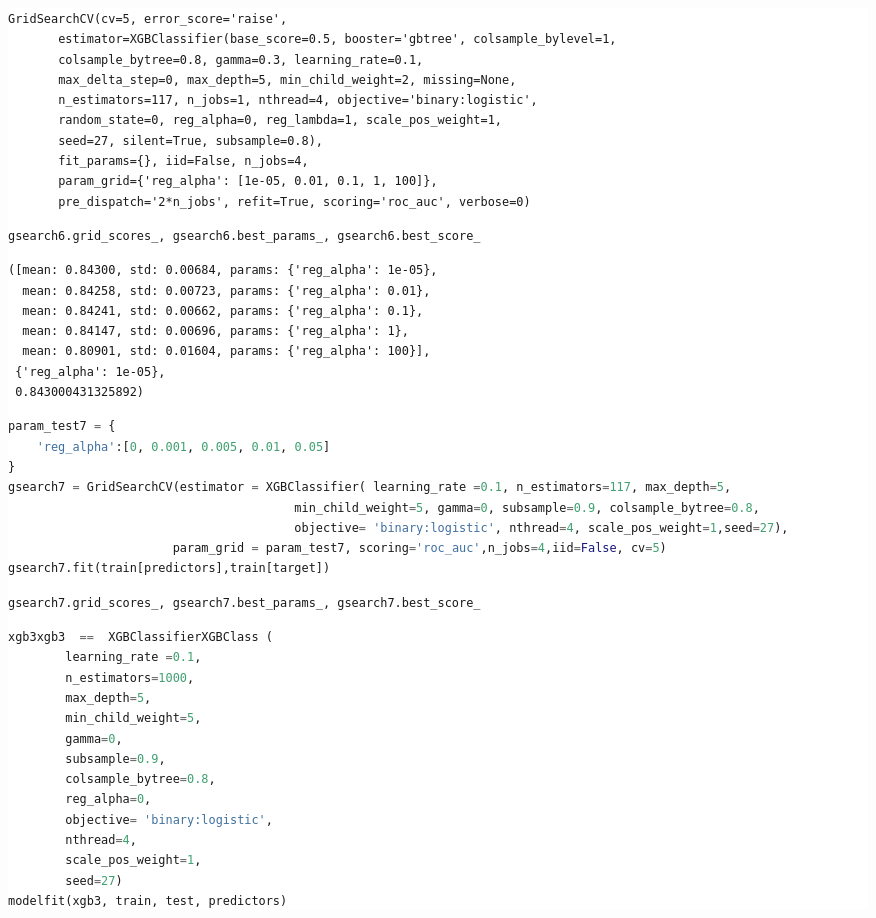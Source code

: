 


    GridSearchCV(cv=5, error_score='raise',
           estimator=XGBClassifier(base_score=0.5, booster='gbtree', colsample_bylevel=1,
           colsample_bytree=0.8, gamma=0.3, learning_rate=0.1,
           max_delta_step=0, max_depth=5, min_child_weight=2, missing=None,
           n_estimators=117, n_jobs=1, nthread=4, objective='binary:logistic',
           random_state=0, reg_alpha=0, reg_lambda=1, scale_pos_weight=1,
           seed=27, silent=True, subsample=0.8),
           fit_params={}, iid=False, n_jobs=4,
           param_grid={'reg_alpha': [1e-05, 0.01, 0.1, 1, 100]},
           pre_dispatch='2*n_jobs', refit=True, scoring='roc_auc', verbose=0)




```python
gsearch6.grid_scores_, gsearch6.best_params_, gsearch6.best_score_
```




    ([mean: 0.84300, std: 0.00684, params: {'reg_alpha': 1e-05},
      mean: 0.84258, std: 0.00723, params: {'reg_alpha': 0.01},
      mean: 0.84241, std: 0.00662, params: {'reg_alpha': 0.1},
      mean: 0.84147, std: 0.00696, params: {'reg_alpha': 1},
      mean: 0.80901, std: 0.01604, params: {'reg_alpha': 100}],
     {'reg_alpha': 1e-05},
     0.843000431325892)




```python
param_test7 = {
    'reg_alpha':[0, 0.001, 0.005, 0.01, 0.05]
}
gsearch7 = GridSearchCV(estimator = XGBClassifier( learning_rate =0.1, n_estimators=117, max_depth=5,
                                        min_child_weight=5, gamma=0, subsample=0.9, colsample_bytree=0.8,
                                        objective= 'binary:logistic', nthread=4, scale_pos_weight=1,seed=27), 
                       param_grid = param_test7, scoring='roc_auc',n_jobs=4,iid=False, cv=5)
gsearch7.fit(train[predictors],train[target])
```


```python
gsearch7.grid_scores_, gsearch7.best_params_, gsearch7.best_score_
```


```python
xgb3xgb3  ==  XGBClassifierXGBClass (
        learning_rate =0.1,
        n_estimators=1000,
        max_depth=5,
        min_child_weight=5,
        gamma=0,
        subsample=0.9,
        colsample_bytree=0.8,
        reg_alpha=0,
        objective= 'binary:logistic',
        nthread=4,
        scale_pos_weight=1,
        seed=27)
modelfit(xgb3, train, test, predictors)
```
